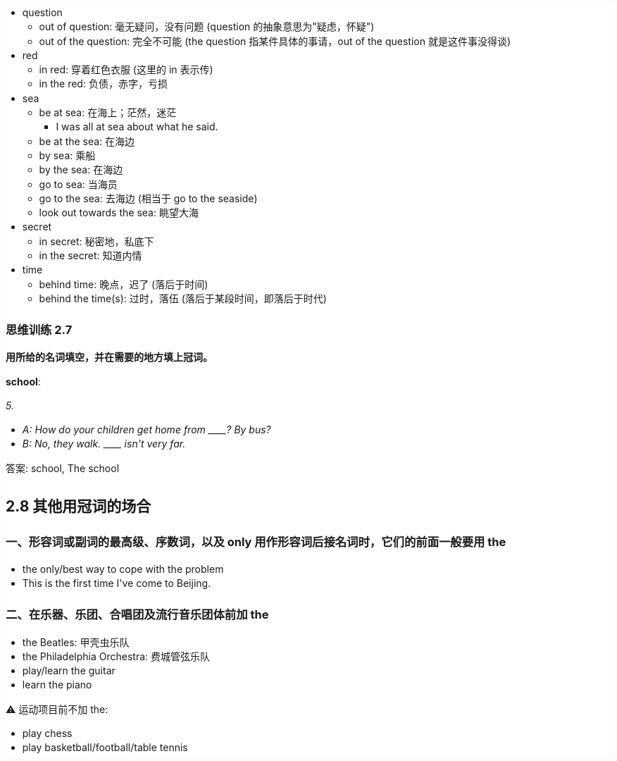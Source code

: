 - question
  - out of question: 毫无疑问，没有问题 (question 的抽象意思为"疑虑，怀疑")
  - out of the question: 完全不可能 (the question 指某件具体的事请，out of the
    question 就是这件事没得谈)
- red
  - in red: 穿着红色衣服 (这里的 in 表示传)
  - in the red: 负债，赤字，亏损
- sea
  - be at sea: 在海上；茫然，迷茫
    - I was all at sea about what he said.
  - be at the sea: 在海边
  - by sea: 乘船
  - by the sea: 在海边
  - go to sea: 当海员
  - go to the sea: 去海边 (相当于 go to the seaside)
  - look out towards the sea: 眺望大海
- secret
  - in secret: 秘密地，私底下
  - in the secret: 知道内情
- time
  - behind time: 晚点，迟了 (落后于时间)
  - behind the time(s): 过时，落伍 (落后于某段时间，即落后于时代)

### 思维训练 2.7

**用所给的名词填空，并在需要的地方填上冠词。**

**school**:

*5.*

- *A: How do your children get home from ____? By bus?*
- *B: No, they walk. ____ isn't very far.*

答案: school, The school

## 2.8 其他用冠词的场合

### 一、形容词或副词的最高级、序数词，以及 only 用作形容词后接名词时，它们的前面一般要用 the

- the only/best way to cope with the problem
- This is the first time I've come to Beijing.

### 二、在乐器、乐团、合唱团及流行音乐团体前加 the

- the Beatles: 甲壳虫乐队
- the Philadelphia Orchestra: 费城管弦乐队
- play/learn the guitar
- learn the piano

⚠️ 运动项目前不加 the:

- play chess
- play basketball/football/table tennis
